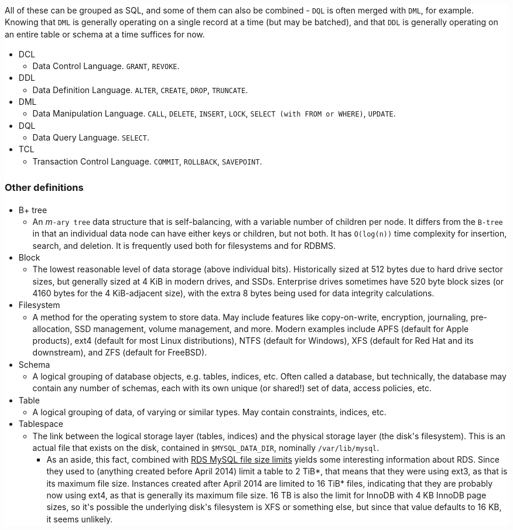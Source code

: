 All of these can be grouped as SQL, and some of them can also be combined - `DQL` is often merged with `DML`, for example. Knowing that `DML` is generally operating on a single record at a time (but may be batched), and that `DDL` is generally operating on an entire table or schema at a time suffices for now.

* DCL
  * Data Control Language. `GRANT`, `REVOKE`.
* DDL
  * Data Definition Language. `ALTER`, `CREATE`, `DROP`, `TRUNCATE`.
* DML
  * Data Manipulation Language. `CALL`, `DELETE`, `INSERT`, `LOCK`, `SELECT (with FROM or WHERE)`, `UPDATE`.
* DQL
  * Data Query Language. `SELECT`.
* TCL
  * Transaction Control Language. `COMMIT`, `ROLLBACK`, `SAVEPOINT`.

### Other definitions

* B+ tree
  * An _m_`-ary tree` data structure that is self-balancing, with a variable number of children per node. It differs from the `B-tree` in that an individual data node can have either keys or children, but not both. It has `O(log(n))` time complexity for insertion, search, and deletion. It is frequently used both for filesystems and for RDBMS.
* Block
  * The lowest reasonable level of data storage (above individual bits). Historically sized at 512 bytes due to hard drive sector sizes, but generally sized at 4 KiB in modern drives, and SSDs. Enterprise drives sometimes have 520 byte block sizes (or 4160 bytes for the 4 KiB-adjacent size), with the extra 8 bytes being used for data integrity calculations.
* Filesystem
  * A method for the operating system to store data. May include features like copy-on-write, encryption, journaling, pre-allocation, SSD management, volume management, and more. Modern examples include APFS (default for Apple products), ext4 (default for most Linux distributions), NTFS (default for Windows), XFS (default for Red Hat and its downstream), and ZFS (default for FreeBSD).
* Schema
  * A logical grouping of database objects, e.g. tables, indices, etc. Often called a database, but technically, the database may contain any number of schemas, each with its own unique (or shared!) set of data, access policies, etc.
* Table
  * A logical grouping of data, of varying or similar types. May contain constraints, indices, etc.
* Tablespace
  * The link between the logical storage layer (tables, indices) and the physical storage layer (the disk's filesystem). This is an actual file that exists on the disk, contained in `$MYSQL_DATA_DIR`, nominally `/var/lib/mysql`.
    * As an aside, this fact, combined with [RDS MySQL file size limits](https://docs.aws.amazon.com/AmazonRDS/latest/UserGuide/MySQL.KnownIssuesAndLimitations.html#MySQL.Concepts.Limits.FileSize) yields some interesting information about RDS. Since they used to (anything created before April 2014) limit a table to 2 TiB*, that means that they were using ext3, as that is its maximum file size. Instances created after April 2014 are limited to 16 TiB* files, indicating that they are probably now using ext4, as that is generally its maximum file size. 16 TB is also the limit for InnoDB with 4 KB InnoDB page sizes, so it's possible the underlying disk's filesystem is XFS or something else, but since that value defaults to 16 KB, it seems unlikely.
